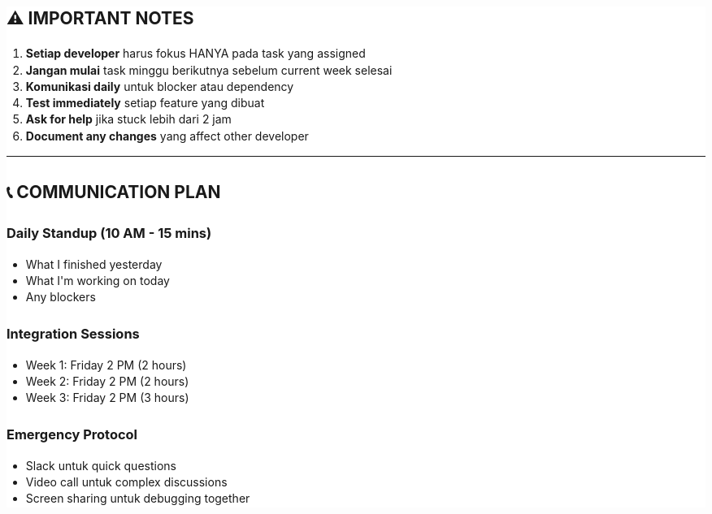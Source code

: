 
## ⚠️ **IMPORTANT NOTES**

1. **Setiap developer** harus fokus HANYA pada task yang assigned
2. **Jangan mulai** task minggu berikutnya sebelum current week selesai
3. **Komunikasi daily** untuk blocker atau dependency
4. **Test immediately** setiap feature yang dibuat
5. **Ask for help** jika stuck lebih dari 2 jam
6. **Document any changes** yang affect other developer

---

## 📞 **COMMUNICATION PLAN**

### Daily Standup (10 AM - 15 mins)
- What I finished yesterday
- What I'm working on today
- Any blockers

### Integration Sessions
- Week 1: Friday 2 PM (2 hours)
- Week 2: Friday 2 PM (2 hours)
- Week 3: Friday 2 PM (3 hours)

### Emergency Protocol
- Slack untuk quick questions
- Video call untuk complex discussions
- Screen sharing untuk debugging together

